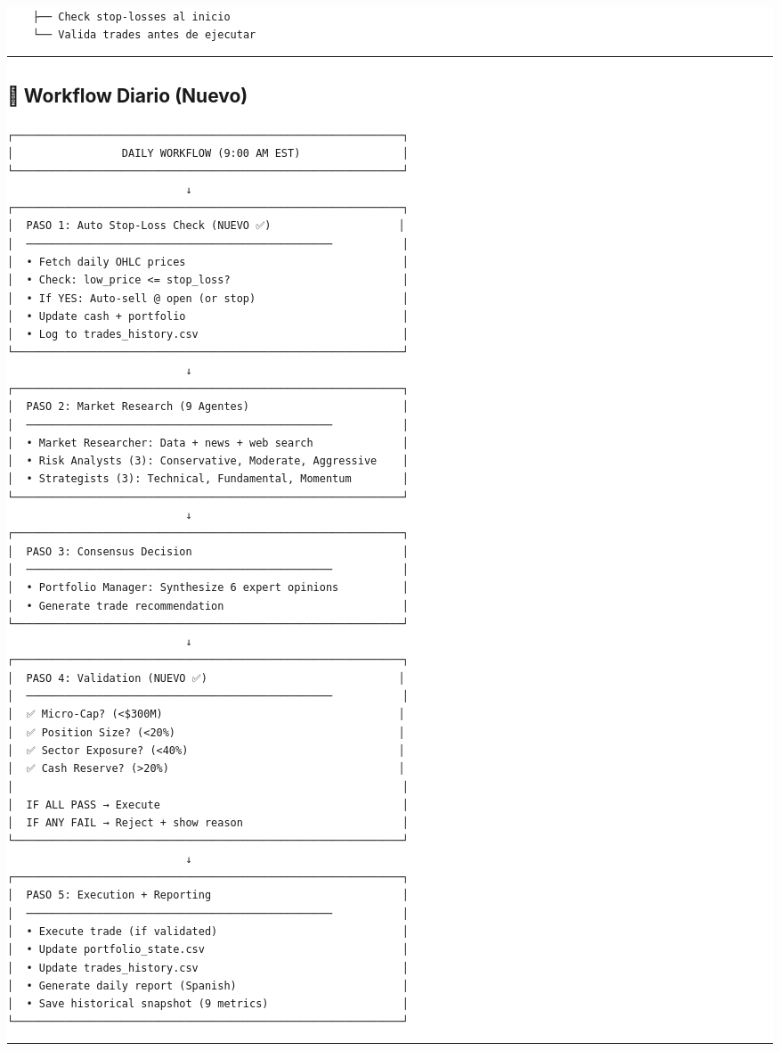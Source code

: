 ```
    ├── Check stop-losses al inicio
    └── Valida trades antes de ejecutar
```

---

## 🔄 Workflow Diario (Nuevo)

```
┌─────────────────────────────────────────────────────────────┐
│                 DAILY WORKFLOW (9:00 AM EST)                │
└─────────────────────────────────────────────────────────────┘
                            ↓
┌─────────────────────────────────────────────────────────────┐
│  PASO 1: Auto Stop-Loss Check (NUEVO ✅)                    │
│  ────────────────────────────────────────────────           │
│  • Fetch daily OHLC prices                                  │
│  • Check: low_price <= stop_loss?                           │
│  • If YES: Auto-sell @ open (or stop)                       │
│  • Update cash + portfolio                                  │
│  • Log to trades_history.csv                                │
└─────────────────────────────────────────────────────────────┘
                            ↓
┌─────────────────────────────────────────────────────────────┐
│  PASO 2: Market Research (9 Agentes)                        │
│  ────────────────────────────────────────────────           │
│  • Market Researcher: Data + news + web search              │
│  • Risk Analysts (3): Conservative, Moderate, Aggressive    │
│  • Strategists (3): Technical, Fundamental, Momentum        │
└─────────────────────────────────────────────────────────────┘
                            ↓
┌─────────────────────────────────────────────────────────────┐
│  PASO 3: Consensus Decision                                 │
│  ────────────────────────────────────────────────           │
│  • Portfolio Manager: Synthesize 6 expert opinions          │
│  • Generate trade recommendation                            │
└─────────────────────────────────────────────────────────────┘
                            ↓
┌─────────────────────────────────────────────────────────────┐
│  PASO 4: Validation (NUEVO ✅)                              │
│  ────────────────────────────────────────────────           │
│  ✅ Micro-Cap? (<$300M)                                     │
│  ✅ Position Size? (<20%)                                   │
│  ✅ Sector Exposure? (<40%)                                 │
│  ✅ Cash Reserve? (>20%)                                    │
│                                                             │
│  IF ALL PASS → Execute                                      │
│  IF ANY FAIL → Reject + show reason                         │
└─────────────────────────────────────────────────────────────┘
                            ↓
┌─────────────────────────────────────────────────────────────┐
│  PASO 5: Execution + Reporting                              │
│  ────────────────────────────────────────────────           │
│  • Execute trade (if validated)                             │
│  • Update portfolio_state.csv                               │
│  • Update trades_history.csv                                │
│  • Generate daily report (Spanish)                          │
│  • Save historical snapshot (9 metrics)                     │
└─────────────────────────────────────────────────────────────┘
```

---